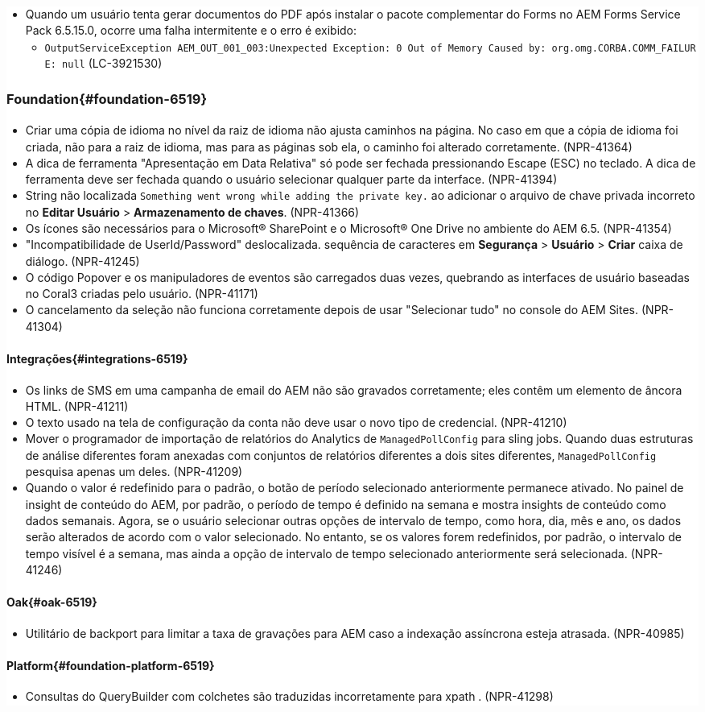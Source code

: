 * Quando um usuário tenta gerar documentos do PDF após instalar o pacote complementar do Forms no AEM Forms Service Pack 6.5.15.0, ocorre uma falha intermitente e o erro é exibido:
   * `OutputServiceException AEM_OUT_001_003:Unexpected Exception: 0 Out of Memory Caused by: org.omg.CORBA.COMM_FAILURE: null` (LC-3921530)

### Foundation{#foundation-6519}

* Criar uma cópia de idioma no nível da raiz de idioma não ajusta caminhos na página. No caso em que a cópia de idioma foi criada, não para a raiz de idioma, mas para as páginas sob ela, o caminho foi alterado corretamente. (NPR-41364)
* A dica de ferramenta &quot;Apresentação em Data Relativa&quot; só pode ser fechada pressionando Escape (ESC) no teclado. A dica de ferramenta deve ser fechada quando o usuário selecionar qualquer parte da interface. (NPR-41394)
* String não localizada `Something went wrong while adding the private key.` ao adicionar o arquivo de chave privada incorreto no **Editar Usuário** > **Armazenamento de chaves**. (NPR-41366)
* Os ícones são necessários para o Microsoft® SharePoint e o Microsoft® One Drive no ambiente do AEM 6.5. (NPR-41354)
* &quot;Incompatibilidade de UserId/Password&quot; deslocalizada. sequência de caracteres em **Segurança** > **Usuário** > **Criar** caixa de diálogo. (NPR-41245)
* O código Popover e os manipuladores de eventos são carregados duas vezes, quebrando as interfaces de usuário baseadas no Coral3 criadas pelo usuário. (NPR-41171)
* O cancelamento da seleção não funciona corretamente depois de usar &quot;Selecionar tudo&quot; no console do AEM Sites. (NPR-41304)



#### Integrações{#integrations-6519}

* Os links de SMS em uma campanha de email do AEM não são gravados corretamente; eles contêm um elemento de âncora HTML. (NPR-41211)
* O texto usado na tela de configuração da conta não deve usar o novo tipo de credencial. (NPR-41210)
* Mover o programador de importação de relatórios do Analytics de `ManagedPollConfig` para sling jobs. Quando duas estruturas de análise diferentes foram anexadas com conjuntos de relatórios diferentes a dois sites diferentes, `ManagedPollConfig` pesquisa apenas um deles. (NPR-41209)
* Quando o valor é redefinido para o padrão, o botão de período selecionado anteriormente permanece ativado. No painel de insight de conteúdo do AEM, por padrão, o período de tempo é definido na semana e mostra insights de conteúdo como dados semanais. Agora, se o usuário selecionar outras opções de intervalo de tempo, como hora, dia, mês e ano, os dados serão alterados de acordo com o valor selecionado. No entanto, se os valores forem redefinidos, por padrão, o intervalo de tempo visível é a semana, mas ainda a opção de intervalo de tempo selecionado anteriormente será selecionada. (NPR-41246)

#### Oak{#oak-6519}

* Utilitário de backport para limitar a taxa de gravações para AEM caso a indexação assíncrona esteja atrasada. (NPR-40985)

#### Platform{#foundation-platform-6519}

* Consultas do QueryBuilder com colchetes são traduzidas incorretamente para xpath . (NPR-41298)



